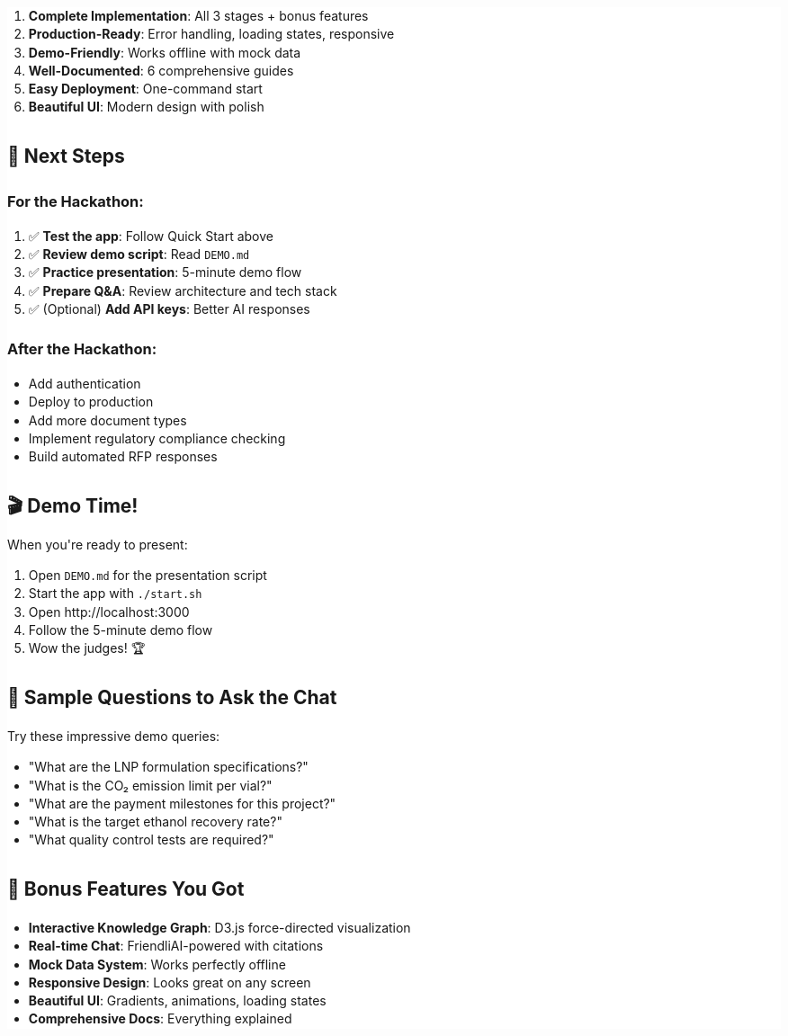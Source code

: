 1. **Complete Implementation**: All 3 stages + bonus features
2. **Production-Ready**: Error handling, loading states, responsive
3. **Demo-Friendly**: Works offline with mock data
4. **Well-Documented**: 6 comprehensive guides
5. **Easy Deployment**: One-command start
6. **Beautiful UI**: Modern design with polish

## 🎯 Next Steps

### For the Hackathon:

1. ✅ **Test the app**: Follow Quick Start above
2. ✅ **Review demo script**: Read `DEMO.md`
3. ✅ **Practice presentation**: 5-minute demo flow
4. ✅ **Prepare Q&A**: Review architecture and tech stack
5. ✅ (Optional) **Add API keys**: Better AI responses

### After the Hackathon:

- Add authentication
- Deploy to production
- Add more document types
- Implement regulatory compliance checking
- Build automated RFP responses

## 🎬 Demo Time!

When you're ready to present:

1. Open `DEMO.md` for the presentation script
2. Start the app with `./start.sh`
3. Open http://localhost:3000
4. Follow the 5-minute demo flow
5. Wow the judges! 🏆

## 💬 Sample Questions to Ask the Chat

Try these impressive demo queries:
- "What are the LNP formulation specifications?"
- "What is the CO₂ emission limit per vial?"
- "What are the payment milestones for this project?"
- "What is the target ethanol recovery rate?"
- "What quality control tests are required?"

## 🎁 Bonus Features You Got

- **Interactive Knowledge Graph**: D3.js force-directed visualization
- **Real-time Chat**: FriendliAI-powered with citations
- **Mock Data System**: Works perfectly offline
- **Responsive Design**: Looks great on any screen
- **Beautiful UI**: Gradients, animations, loading states
- **Comprehensive Docs**: Everything explained
